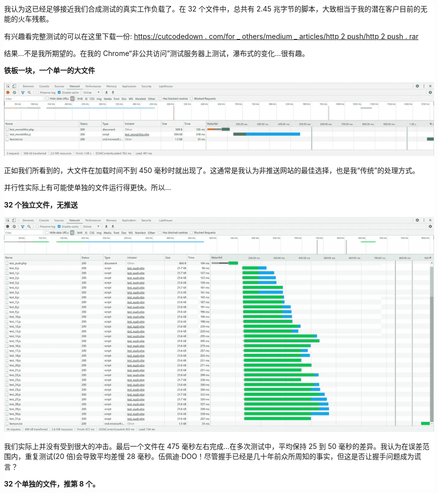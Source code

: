 我认为这已经足够接近我们合成测试的真实工作负载了。在 32 个文件中，总共有 2.45 兆字节的脚本，大致相当于我的潜在客户目前的无能的火车残骸。

有兴趣看完整测试的可以在这里下载一份:
[https://cutcodedown . com/for _ others/medium _ articles/http 2 push/http 2 push . rar](https://cutcodedown.com/for_others/medium_articles/http2Push/http2Push.rar)

结果…不是我所期望的。在我的 Chrome“非公共访问”测试服务器上测试，瀑布式的变化…很有趣。

**铁板一块，一个单一的大文件**

![](img/882c240441977284d1f55c18a80e7b74.png)

正如我们所看到的，大文件在加载时间不到 450 毫秒时就出现了。这通常是我认为非推送网站的最佳选择，也是我“传统”的处理方式。

并行性实际上有可能使单独的文件运行得更快。所以…

**32 个独立文件，无推送**

![](img/471731085d62e625cfbbbc0b0ebf15f4.png)

我们实际上并没有受到很大的冲击。最后一个文件在 475 毫秒左右完成…在多次测试中，平均保持 25 到 50 毫秒的差异。我认为在误差范围内，重复测试(20 倍)会导致平均差慢 28 毫秒。伍佩迪·DOO！尽管握手已经是几十年前众所周知的事实，但这是否让握手问题成为谎言？

**32 个单独的文件，推第 8 个。**
